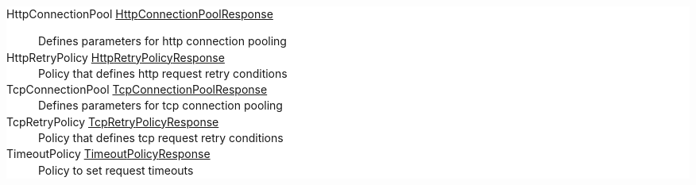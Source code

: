 <a data-swiftype-name="resource-property" data-swiftype-type="text" href="#httpconnectionpool_go" style="color: inherit; text-decoration: inherit;">Http<wbr>Connection<wbr>Pool</a>
</span>
        <span class="property-indicator"></span>
        <span class="property-type"><a href="#httpconnectionpoolresponse">Http<wbr>Connection<wbr>Pool<wbr>Response</a></span>
    </dt>
    <dd>Defines parameters for http connection pooling</dd><dt class="property-"
            title="">
        <span id="httpretrypolicy_go">
<a data-swiftype-name="resource-property" data-swiftype-type="text" href="#httpretrypolicy_go" style="color: inherit; text-decoration: inherit;">Http<wbr>Retry<wbr>Policy</a>
</span>
        <span class="property-indicator"></span>
        <span class="property-type"><a href="#httpretrypolicyresponse">Http<wbr>Retry<wbr>Policy<wbr>Response</a></span>
    </dt>
    <dd>Policy that defines http request retry conditions</dd><dt class="property-"
            title="">
        <span id="tcpconnectionpool_go">
<a data-swiftype-name="resource-property" data-swiftype-type="text" href="#tcpconnectionpool_go" style="color: inherit; text-decoration: inherit;">Tcp<wbr>Connection<wbr>Pool</a>
</span>
        <span class="property-indicator"></span>
        <span class="property-type"><a href="#tcpconnectionpoolresponse">Tcp<wbr>Connection<wbr>Pool<wbr>Response</a></span>
    </dt>
    <dd>Defines parameters for tcp connection pooling</dd><dt class="property-"
            title="">
        <span id="tcpretrypolicy_go">
<a data-swiftype-name="resource-property" data-swiftype-type="text" href="#tcpretrypolicy_go" style="color: inherit; text-decoration: inherit;">Tcp<wbr>Retry<wbr>Policy</a>
</span>
        <span class="property-indicator"></span>
        <span class="property-type"><a href="#tcpretrypolicyresponse">Tcp<wbr>Retry<wbr>Policy<wbr>Response</a></span>
    </dt>
    <dd>Policy that defines tcp request retry conditions</dd><dt class="property-"
            title="">
        <span id="timeoutpolicy_go">
<a data-swiftype-name="resource-property" data-swiftype-type="text" href="#timeoutpolicy_go" style="color: inherit; text-decoration: inherit;">Timeout<wbr>Policy</a>
</span>
        <span class="property-indicator"></span>
        <span class="property-type"><a href="#timeoutpolicyresponse">Timeout<wbr>Policy<wbr>Response</a></span>
    </dt>
    <dd>Policy to set request timeouts</dd></dl>
</pulumi-choosable>
</div>
